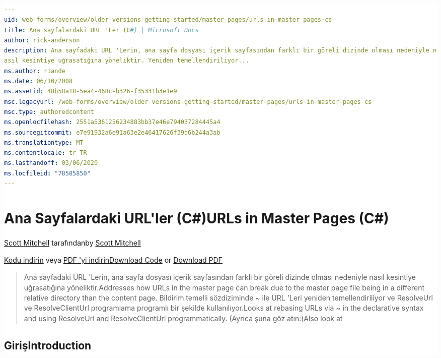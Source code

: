 ```yaml
---
uid: web-forms/overview/older-versions-getting-started/master-pages/urls-in-master-pages-cs
title: Ana sayfalardaki URL 'Ler (C#) | Microsoft Docs
author: rick-anderson
description: Ana sayfadaki URL 'Lerin, ana sayfa dosyası içerik sayfasından farklı bir göreli dizinde olması nedeniyle nasıl kesintiye uğrasatığına yöneliktir. Yeniden temellendiriliyor...
ms.author: riande
ms.date: 06/10/2008
ms.assetid: 48b58a18-5ea4-468c-b326-f35331b3e1e9
msc.legacyurl: /web-forms/overview/older-versions-getting-started/master-pages/urls-in-master-pages-cs
msc.type: authoredcontent
ms.openlocfilehash: 2551a5361256234883bb37e46e794037284445a4
ms.sourcegitcommit: e7e91932a6e91a63e2e46417626f39d6b244a3ab
ms.translationtype: MT
ms.contentlocale: tr-TR
ms.lasthandoff: 03/06/2020
ms.locfileid: "78585850"
---
```

# <a name="urls-in-master-pages-c"></a><span data-ttu-id="2ee0a-104">Ana Sayfalardaki URL'ler (C#)</span><span class="sxs-lookup"><span data-stu-id="2ee0a-104">URLs in Master Pages (C#)</span></span>

<span data-ttu-id="2ee0a-105">[Scott Mitchell](https://twitter.com/ScottOnWriting) tarafından</span><span class="sxs-lookup"><span data-stu-id="2ee0a-105">by [Scott Mitchell](https://twitter.com/ScottOnWriting)</span></span>

<span data-ttu-id="2ee0a-106">[Kodu indirin](https://download.microsoft.com/download/e/e/f/eef369f5-743a-4a52-908f-b6532c4ce0a4/ASPNET_MasterPages_Tutorial_04_CS.zip) veya [PDF 'yi indirin](https://download.microsoft.com/download/8/f/6/8f6349e4-6554-405a-bcd7-9b094ba5089a/ASPNET_MasterPages_Tutorial_04_CS.pdf)</span><span class="sxs-lookup"><span data-stu-id="2ee0a-106">[Download Code](https://download.microsoft.com/download/e/e/f/eef369f5-743a-4a52-908f-b6532c4ce0a4/ASPNET_MasterPages_Tutorial_04_CS.zip) or [Download PDF](https://download.microsoft.com/download/8/f/6/8f6349e4-6554-405a-bcd7-9b094ba5089a/ASPNET_MasterPages_Tutorial_04_CS.pdf)</span></span>

> <span data-ttu-id="2ee0a-107">Ana sayfadaki URL 'Lerin, ana sayfa dosyası içerik sayfasından farklı bir göreli dizinde olması nedeniyle nasıl kesintiye uğrasatığına yöneliktir.</span><span class="sxs-lookup"><span data-stu-id="2ee0a-107">Addresses how URLs in the master page can break due to the master page file being in a different relative directory than the content page.</span></span> <span data-ttu-id="2ee0a-108">Bildirim temelli sözdiziminde ~ ile URL 'Leri yeniden temellendiriliyor ve ResolveUrl ve ResolveClientUrl programlama programlı bir şekilde kullanılıyor.</span><span class="sxs-lookup"><span data-stu-id="2ee0a-108">Looks at rebasing URLs via ~ in the declarative syntax and using ResolveUrl and ResolveClientUrl programmatically.</span></span> <span data-ttu-id="2ee0a-109">(Ayrıca şuna göz atın:</span><span class="sxs-lookup"><span data-stu-id="2ee0a-109">(Also look at</span></span>

## <a name="introduction"></a><span data-ttu-id="2ee0a-110">Giriş</span><span class="sxs-lookup"><span data-stu-id="2ee0a-110">Introduction</span></span>
